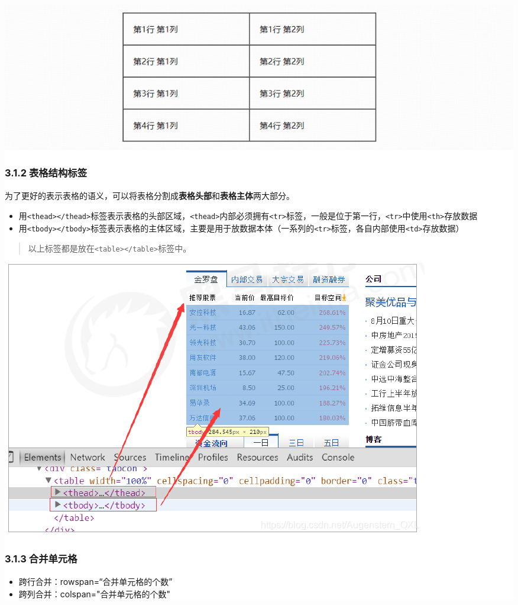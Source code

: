 ![table-ui-1](./images/table-ui-1.png)

### 3.1.2 表格结构标签

为了更好的表示表格的语义，可以将表格分割成**表格头部**和**表格主体**两大部分。

* 用`<thead></thead>`标签表示表格的头部区域，`<thead>`内部必须拥有`<tr>`标签，一般是位于第一行，`<tr>`中使用`<th>`存放数据
* 用`<tbody></tbody>`标签表示表格的主体区域，主要是用于放数据本体（一系列的`<tr>`标签，各自内部使用`<td>`存放数据）

> 以上标签都是放在`<table></table>`标签中。

![table-structure](./images/table-structure.png)

### 3.1.3 合并单元格

* 跨行合并：rowspan=“合并单元格的个数”
* 跨列合并：colspan="合并单元格的个数"

